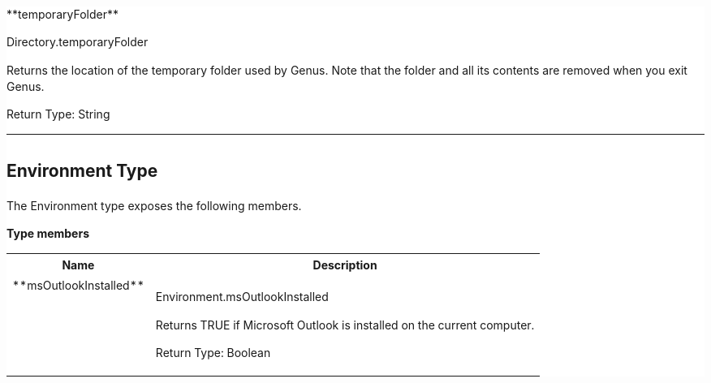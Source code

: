 </td>

</tr>

<tr>

<td>**temporaryFolder**</td>

<td>

Directory.temporaryFolder

Returns the location of the temporary folder used by Genus. Note that the folder and all its contents are removed when you exit Genus.

Return Type: String

</td>

</tr>

</tbody>

</table>

* * *

## Environment Type

The Environment type exposes the following members.

**Type members**

<table style="WIDTH: 100%">

<tbody>

<tr>

<th>Name</th>

<th>Description</th>

</tr>

<tr>

<td>**msOutlookInstalled**</td>

<td>

Environment.msOutlookInstalled

Returns TRUE if Microsoft Outlook is installed on the current computer.

Return Type: Boolean

</td>

</tr>

</tbody>

</table>
